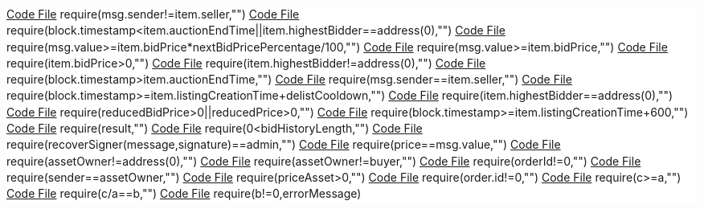 [Code File](contracts/mainnet/74/74a165e5c6548a0acdaf41cb14b87f8873767724_DreamMarketplace.sol#L360)
require(msg.sender!=item.seller,"")
[Code File](contracts/mainnet/74/74a165e5c6548a0acdaf41cb14b87f8873767724_DreamMarketplace.sol#L389)
require(block.timestamp<item.auctionEndTime||item.highestBidder==address(0),"")
[Code File](contracts/mainnet/74/74a165e5c6548a0acdaf41cb14b87f8873767724_DreamMarketplace.sol#L392)
require(msg.value>=item.bidPrice*nextBidPricePercentage/100,"")
[Code File](contracts/mainnet/74/74a165e5c6548a0acdaf41cb14b87f8873767724_DreamMarketplace.sol#L394)
require(msg.value>=item.bidPrice,"")
[Code File](contracts/mainnet/74/74a165e5c6548a0acdaf41cb14b87f8873767724_DreamMarketplace.sol#L439)
require(item.bidPrice>0,"")
[Code File](contracts/mainnet/74/74a165e5c6548a0acdaf41cb14b87f8873767724_DreamMarketplace.sol#L440)
require(item.highestBidder!=address(0),"")
[Code File](contracts/mainnet/74/74a165e5c6548a0acdaf41cb14b87f8873767724_DreamMarketplace.sol#L441)
require(block.timestamp>item.auctionEndTime,"")
[Code File](contracts/mainnet/74/74a165e5c6548a0acdaf41cb14b87f8873767724_DreamMarketplace.sol#L469)
require(msg.sender==item.seller,"")
[Code File](contracts/mainnet/74/74a165e5c6548a0acdaf41cb14b87f8873767724_DreamMarketplace.sol#L470)
require(block.timestamp>=item.listingCreationTime+delistCooldown,"")
[Code File](contracts/mainnet/74/74a165e5c6548a0acdaf41cb14b87f8873767724_DreamMarketplace.sol#L471)
require(item.highestBidder==address(0),"")
[Code File](contracts/mainnet/74/74a165e5c6548a0acdaf41cb14b87f8873767724_DreamMarketplace.sol#L472)
require(reducedBidPrice>0||reducedPrice>0,"")
[Code File](contracts/mainnet/74/74a165e5c6548a0acdaf41cb14b87f8873767724_DreamMarketplace.sol#L510)
require(block.timestamp>=item.listingCreationTime+600,"")
[Code File](contracts/mainnet/74/74a165e5c6548a0acdaf41cb14b87f8873767724_DreamMarketplace.sol#L537)
require(result,"")
[Code File](contracts/mainnet/74/74a165e5c6548a0acdaf41cb14b87f8873767724_DreamMarketplace.sol#L548)
require(0<bidHistoryLength,"")
[Code File](contracts/mainnet/4c/4c384b89d830acbe01b86f681ebd5799768049d6_NFTMarketplace.sol#L85)
require(recoverSigner(message,signature)==admin,"")
[Code File](contracts/mainnet/4c/4c384b89d830acbe01b86f681ebd5799768049d6_NFTMarketplace.sol#L90)
require(price==msg.value,"")
[Code File](contracts/mainnet/4c/4c384b89d830acbe01b86f681ebd5799768049d6_NFTMarketplace.sol#L98)
require(assetOwner!=address(0),"")
[Code File](contracts/mainnet/4c/4c384b89d830acbe01b86f681ebd5799768049d6_NFTMarketplace.sol#L99)
require(assetOwner!=buyer,"")
[Code File](contracts/mainnet/4c/4c384b89d830acbe01b86f681ebd5799768049d6_NFTMarketplace.sol#L104)
require(orderId!=0,"")
[Code File](contracts/mainnet/4c/4c384b89d830acbe01b86f681ebd5799768049d6_NFTMarketplace.sol#L247)
require(sender==assetOwner,"")
[Code File](contracts/mainnet/4c/4c384b89d830acbe01b86f681ebd5799768049d6_NFTMarketplace.sol#L253)
require(priceAsset>0,"")
[Code File](contracts/mainnet/4c/4c384b89d830acbe01b86f681ebd5799768049d6_NFTMarketplace.sol#L289)
require(order.id!=0,"")
[Code File](contracts/mainnet/4c/4c384b89d830acbe01b86f681ebd5799768049d6_NFTMarketplace.sol#L481)
require(c>=a,"")
[Code File](contracts/mainnet/4c/4c384b89d830acbe01b86f681ebd5799768049d6_NFTMarketplace.sol#L533)
require(c/a==b,"")
[Code File](contracts/mainnet/4c/4c384b89d830acbe01b86f681ebd5799768049d6_NFTMarketplace.sol#L600)
require(b!=0,errorMessage)